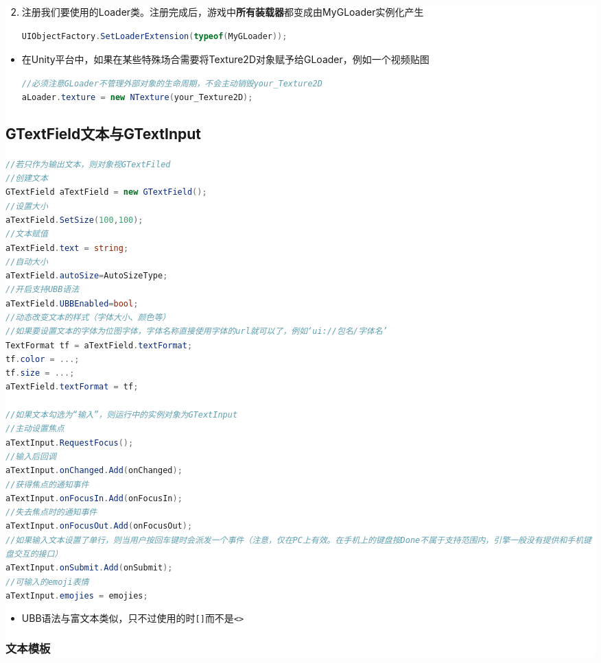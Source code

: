 
2. 注册我们要使用的Loader类。注册完成后，游戏中**所有装载器**都变成由MyGLoader实例化产生

   ```csharp
   UIObjectFactory.SetLoaderExtension(typeof(MyGLoader));
   ```

- 在Unity平台中，如果在某些特殊场合需要将Texture2D对象赋予给GLoader，例如一个视频贴图

  ```csharp
  //必须注意GLoader不管理外部对象的生命周期，不会主动销毁your_Texture2D
  aLoader.texture = new NTexture(your_Texture2D);
  ```

## GTextField文本与GTextInput

```csharp
//若只作为输出文本，则对象视GTextFiled
//创建文本
GTextField aTextField = new GTextField();
//设置大小
aTextField.SetSize(100,100);
//文本赋值
aTextField.text = string;
//自动大小
aTextField.autoSize=AutoSizeType;
//开启支持UBB语法
aTextField.UBBEnabled=bool;
//动态改变文本的样式（字体大小、颜色等）
//如果要设置文本的字体为位图字体，字体名称直接使用字体的url就可以了，例如‘ui://包名/字体名’
TextFormat tf = aTextField.textFormat;
tf.color = ...;
tf.size = ...;
aTextField.textFormat = tf;

//如果文本勾选为“输入”，则运行中的实例对象为GTextInput
//主动设置焦点
aTextInput.RequestFocus();
//输入后回调
aTextInput.onChanged.Add(onChanged);
//获得焦点的通知事件
aTextInput.onFocusIn.Add(onFocusIn);
//失去焦点时的通知事件
aTextInput.onFocusOut.Add(onFocusOut);
//如果输入文本设置了单行，则当用户按回车键时会派发一个事件（注意，仅在PC上有效。在手机上的键盘按Done不属于支持范围内，引擎一般没有提供和手机键盘交互的接口）
aTextInput.onSubmit.Add(onSubmit);
//可输入的emoji表情
aTextInput.emojies = emojies;
```

- UBB语法与富文本类似，只不过使用的时`[]`而不是`<>`

### 文本模板
